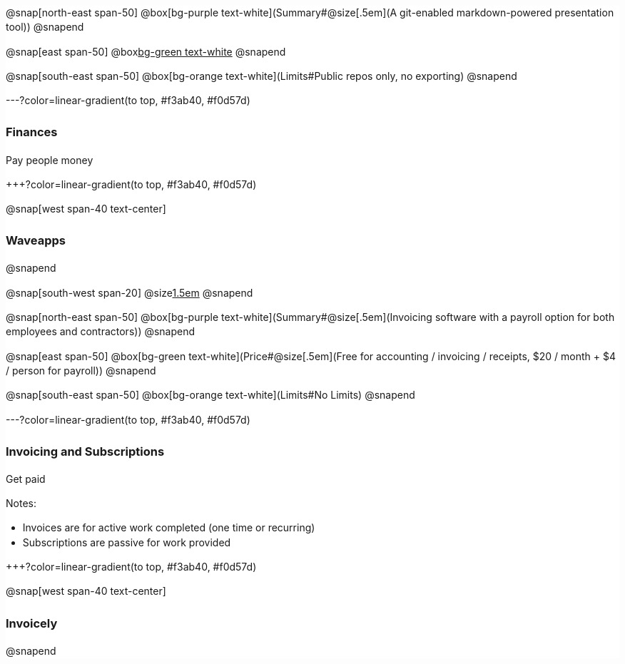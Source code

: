 @snap[north-east span-50]
@box[bg-purple text-white](Summary#@size[.5em](A git-enabled markdown-powered presentation tool))
@snapend

@snap[east span-50]
@box[bg-green text-white](Price#Free)
@snapend

@snap[south-east span-50]
@box[bg-orange text-white](Limits#Public repos only, no exporting)
@snapend


---?color=linear-gradient(to top, #f3ab40, #f0d57d)

### Finances

Pay people money

+++?color=linear-gradient(to top, #f3ab40, #f0d57d)

@snap[west span-40 text-center]
### Waveapps
@snapend

@snap[south-west span-20]
@size[1.5em](@color[green](@fa[line-chart]))
@snapend

@snap[north-east span-50]
@box[bg-purple text-white](Summary#@size[.5em](Invoicing software with a payroll option for both employees and contractors))
@snapend

@snap[east span-50]
@box[bg-green text-white](Price#@size[.5em](Free for accounting / invoicing / receipts, $20 / month + $4 / person for payroll))
@snapend

@snap[south-east span-50]
@box[bg-orange text-white](Limits#No Limits)
@snapend


---?color=linear-gradient(to top, #f3ab40, #f0d57d)

### Invoicing and Subscriptions

Get paid

Notes:

- Invoices are for active work completed (one time or recurring)
- Subscriptions are passive for work provided

+++?color=linear-gradient(to top, #f3ab40, #f0d57d)

@snap[west span-40 text-center]
### Invoicely
@snapend
